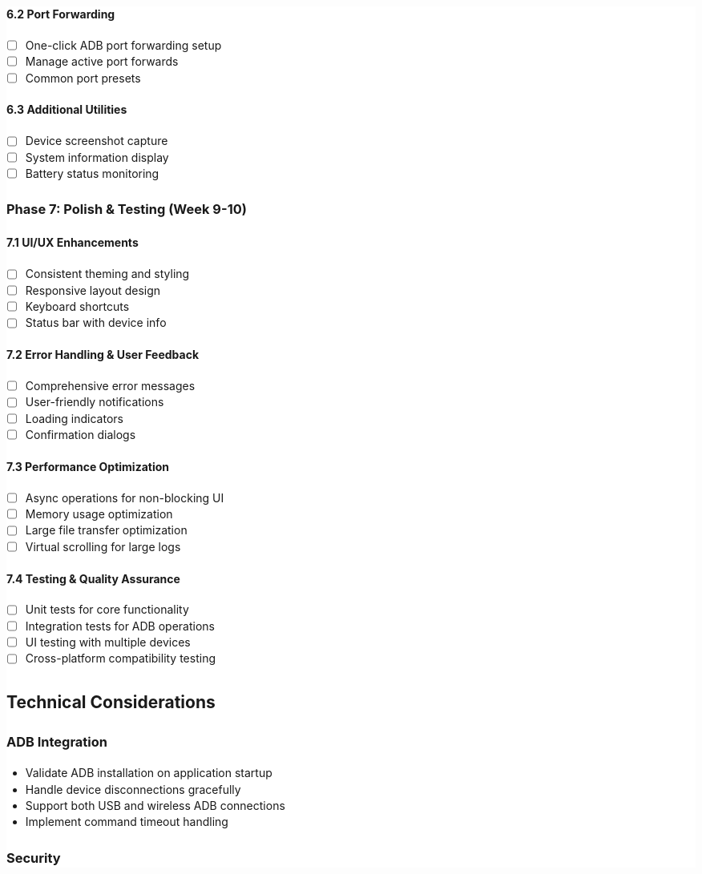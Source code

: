 #### 6.2 Port Forwarding

- [ ] One-click ADB port forwarding setup
- [ ] Manage active port forwards
- [ ] Common port presets

#### 6.3 Additional Utilities

- [ ] Device screenshot capture
- [ ] System information display
- [ ] Battery status monitoring

### Phase 7: Polish & Testing (Week 9-10)

#### 7.1 UI/UX Enhancements

- [ ] Consistent theming and styling
- [ ] Responsive layout design
- [ ] Keyboard shortcuts
- [ ] Status bar with device info

#### 7.2 Error Handling & User Feedback

- [ ] Comprehensive error messages
- [ ] User-friendly notifications
- [ ] Loading indicators
- [ ] Confirmation dialogs

#### 7.3 Performance Optimization

- [ ] Async operations for non-blocking UI
- [ ] Memory usage optimization
- [ ] Large file transfer optimization
- [ ] Virtual scrolling for large logs

#### 7.4 Testing & Quality Assurance

- [ ] Unit tests for core functionality
- [ ] Integration tests for ADB operations
- [ ] UI testing with multiple devices
- [ ] Cross-platform compatibility testing

## Technical Considerations

### ADB Integration

- Validate ADB installation on application startup
- Handle device disconnections gracefully
- Support both USB and wireless ADB connections
- Implement command timeout handling

### Security
